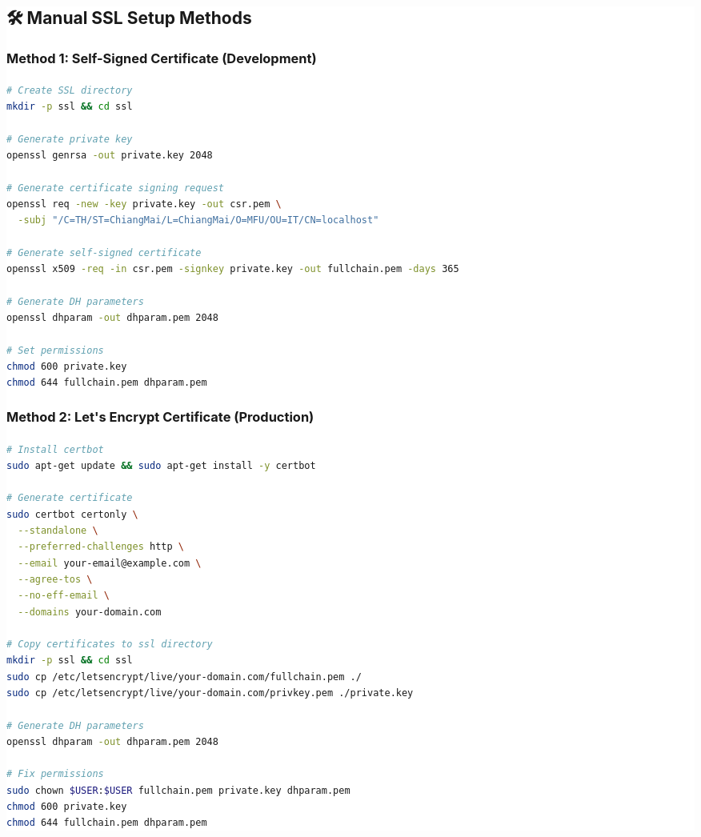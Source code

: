 ## 🛠️ Manual SSL Setup Methods

### Method 1: Self-Signed Certificate (Development)

```bash
# Create SSL directory
mkdir -p ssl && cd ssl

# Generate private key
openssl genrsa -out private.key 2048

# Generate certificate signing request
openssl req -new -key private.key -out csr.pem \
  -subj "/C=TH/ST=ChiangMai/L=ChiangMai/O=MFU/OU=IT/CN=localhost"

# Generate self-signed certificate
openssl x509 -req -in csr.pem -signkey private.key -out fullchain.pem -days 365

# Generate DH parameters
openssl dhparam -out dhparam.pem 2048

# Set permissions
chmod 600 private.key
chmod 644 fullchain.pem dhparam.pem
```

### Method 2: Let's Encrypt Certificate (Production)

```bash
# Install certbot
sudo apt-get update && sudo apt-get install -y certbot

# Generate certificate
sudo certbot certonly \
  --standalone \
  --preferred-challenges http \
  --email your-email@example.com \
  --agree-tos \
  --no-eff-email \
  --domains your-domain.com

# Copy certificates to ssl directory
mkdir -p ssl && cd ssl
sudo cp /etc/letsencrypt/live/your-domain.com/fullchain.pem ./
sudo cp /etc/letsencrypt/live/your-domain.com/privkey.pem ./private.key

# Generate DH parameters
openssl dhparam -out dhparam.pem 2048

# Fix permissions
sudo chown $USER:$USER fullchain.pem private.key dhparam.pem
chmod 600 private.key
chmod 644 fullchain.pem dhparam.pem
```
